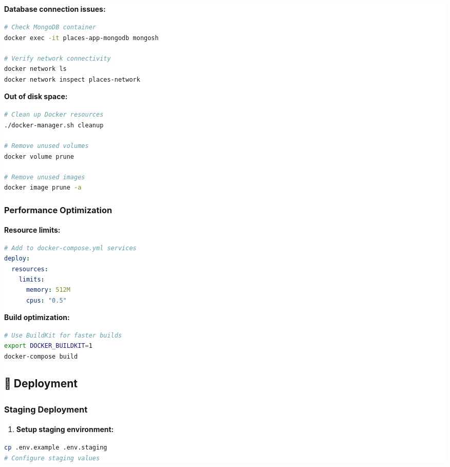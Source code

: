 **Database connection issues:**

```bash
# Check MongoDB container
docker exec -it places-app-mongodb mongosh

# Verify network connectivity
docker network ls
docker network inspect places-network
```

**Out of disk space:**

```bash
# Clean up Docker resources
./docker-manager.sh cleanup

# Remove unused volumes
docker volume prune

# Remove unused images
docker image prune -a
```

### Performance Optimization

**Resource limits:**

```yaml
# Add to docker-compose.yml services
deploy:
  resources:
    limits:
      memory: 512M
      cpus: "0.5"
```

**Build optimization:**

```bash
# Use BuildKit for faster builds
export DOCKER_BUILDKIT=1
docker-compose build
```

## 🚀 Deployment

### Staging Deployment

1. **Setup staging environment:**

```bash
cp .env.example .env.staging
# Configure staging values
```
